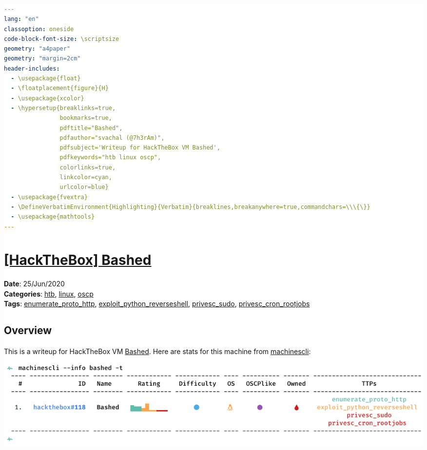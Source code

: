 ```yaml
---
lang: "en"
classoption: oneside
code-block-font-size: \scriptsize
geometry: "a4paper"
geometry: "margin=2cm"
header-includes:
  - \usepackage{float}
  - \floatplacement{figure}{H}
  - \usepackage{xcolor}
  - \hypersetup{breaklinks=true,
                bookmarks=true,
                pdftitle="Bashed",
                pdfauthor="svachal (@7h3rAm)",
                pdfsubject='Writeup for HackTheBox VM Bashed',
                pdfkeywords="htb linux oscp",
                colorlinks=true,
                linkcolor=cyan,
                urlcolor=blue}
  - \usepackage{fvextra}
  - \DefineVerbatimEnvironment{Highlighting}{Verbatim}{breaklines,breakanywhere=true,commandchars=\\\{\}}
  - \usepackage{mathtools}
---
```


# [[HackTheBox] Bashed](https://www.hackthebox.eu/home/machines/profile/118)

**Date**: 25/Jun/2020  
**Categories**: [htb](https://github.com/7h3rAm/writeups/search?q=htb&unscoped_q=htb), [linux](https://github.com/7h3rAm/writeups/search?q=linux&unscoped_q=linux), [oscp](https://github.com/7h3rAm/writeups/search?q=oscp&unscoped_q=oscp)  
**Tags**: [enumerate_proto_http](https://github.com/7h3rAm/writeups/search?q=enumerate_proto_http&unscoped_q=enumerate_proto_http), [exploit_python_reverseshell](https://github.com/7h3rAm/writeups/search?q=exploit_python_reverseshell&unscoped_q=exploit_python_reverseshell), [privesc_sudo](https://github.com/7h3rAm/writeups/search?q=privesc_sudo&unscoped_q=privesc_sudo), [privesc_cron_rootjobs](https://github.com/7h3rAm/writeups/search?q=privesc_cron_rootjobs&unscoped_q=privesc_cron_rootjobs)  

## Overview
This is a writeup for HackTheBox VM [Bashed](https://www.hackthebox.eu/home/machines/profile/118). Here are stats for this machine from [machinescli](https://github.com/7h3rAm/machinescli):

![writeup.overview.machinescli](./machinescli.png)
